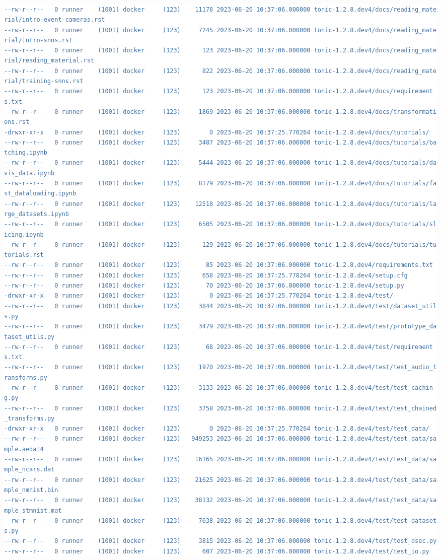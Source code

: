 ```diff
--rw-r--r--   0 runner    (1001) docker     (123)    11178 2023-06-20 10:37:06.000000 tonic-1.2.8.dev4/docs/reading_material/intro-event-cameras.rst
--rw-r--r--   0 runner    (1001) docker     (123)     7245 2023-06-20 10:37:06.000000 tonic-1.2.8.dev4/docs/reading_material/intro-snns.rst
--rw-r--r--   0 runner    (1001) docker     (123)      123 2023-06-20 10:37:06.000000 tonic-1.2.8.dev4/docs/reading_material/reading_material.rst
--rw-r--r--   0 runner    (1001) docker     (123)      822 2023-06-20 10:37:06.000000 tonic-1.2.8.dev4/docs/reading_material/training-snns.rst
--rw-r--r--   0 runner    (1001) docker     (123)      123 2023-06-20 10:37:06.000000 tonic-1.2.8.dev4/docs/requirements.txt
--rw-r--r--   0 runner    (1001) docker     (123)     1869 2023-06-20 10:37:06.000000 tonic-1.2.8.dev4/docs/transformations.rst
-drwxr-xr-x   0 runner    (1001) docker     (123)        0 2023-06-20 10:37:25.770264 tonic-1.2.8.dev4/docs/tutorials/
--rw-r--r--   0 runner    (1001) docker     (123)     3487 2023-06-20 10:37:06.000000 tonic-1.2.8.dev4/docs/tutorials/batching.ipynb
--rw-r--r--   0 runner    (1001) docker     (123)     5444 2023-06-20 10:37:06.000000 tonic-1.2.8.dev4/docs/tutorials/davis_data.ipynb
--rw-r--r--   0 runner    (1001) docker     (123)     8179 2023-06-20 10:37:06.000000 tonic-1.2.8.dev4/docs/tutorials/fast_dataloading.ipynb
--rw-r--r--   0 runner    (1001) docker     (123)    12518 2023-06-20 10:37:06.000000 tonic-1.2.8.dev4/docs/tutorials/large_datasets.ipynb
--rw-r--r--   0 runner    (1001) docker     (123)     6505 2023-06-20 10:37:06.000000 tonic-1.2.8.dev4/docs/tutorials/slicing.ipynb
--rw-r--r--   0 runner    (1001) docker     (123)      129 2023-06-20 10:37:06.000000 tonic-1.2.8.dev4/docs/tutorials/tutorials.rst
--rw-r--r--   0 runner    (1001) docker     (123)       85 2023-06-20 10:37:06.000000 tonic-1.2.8.dev4/requirements.txt
--rw-r--r--   0 runner    (1001) docker     (123)      658 2023-06-20 10:37:25.778264 tonic-1.2.8.dev4/setup.cfg
--rw-r--r--   0 runner    (1001) docker     (123)       70 2023-06-20 10:37:06.000000 tonic-1.2.8.dev4/setup.py
-drwxr-xr-x   0 runner    (1001) docker     (123)        0 2023-06-20 10:37:25.770264 tonic-1.2.8.dev4/test/
--rw-r--r--   0 runner    (1001) docker     (123)     3844 2023-06-20 10:37:06.000000 tonic-1.2.8.dev4/test/dataset_utils.py
--rw-r--r--   0 runner    (1001) docker     (123)     3479 2023-06-20 10:37:06.000000 tonic-1.2.8.dev4/test/prototype_dataset_utils.py
--rw-r--r--   0 runner    (1001) docker     (123)       68 2023-06-20 10:37:06.000000 tonic-1.2.8.dev4/test/requirements.txt
--rw-r--r--   0 runner    (1001) docker     (123)     1970 2023-06-20 10:37:06.000000 tonic-1.2.8.dev4/test/test_audio_transforms.py
--rw-r--r--   0 runner    (1001) docker     (123)     3133 2023-06-20 10:37:06.000000 tonic-1.2.8.dev4/test/test_caching.py
--rw-r--r--   0 runner    (1001) docker     (123)     3758 2023-06-20 10:37:06.000000 tonic-1.2.8.dev4/test/test_chained_transforms.py
-drwxr-xr-x   0 runner    (1001) docker     (123)        0 2023-06-20 10:37:25.770264 tonic-1.2.8.dev4/test/test_data/
--rw-r--r--   0 runner    (1001) docker     (123)   949253 2023-06-20 10:37:06.000000 tonic-1.2.8.dev4/test/test_data/sample.aedat4
--rw-r--r--   0 runner    (1001) docker     (123)    16165 2023-06-20 10:37:06.000000 tonic-1.2.8.dev4/test/test_data/sample_ncars.dat
--rw-r--r--   0 runner    (1001) docker     (123)    21625 2023-06-20 10:37:06.000000 tonic-1.2.8.dev4/test/test_data/sample_nmnist.bin
--rw-r--r--   0 runner    (1001) docker     (123)    38132 2023-06-20 10:37:06.000000 tonic-1.2.8.dev4/test/test_data/sample_stmnist.mat
--rw-r--r--   0 runner    (1001) docker     (123)     7638 2023-06-20 10:37:06.000000 tonic-1.2.8.dev4/test/test_datasets.py
--rw-r--r--   0 runner    (1001) docker     (123)     3815 2023-06-20 10:37:06.000000 tonic-1.2.8.dev4/test/test_dsec.py
--rw-r--r--   0 runner    (1001) docker     (123)      607 2023-06-20 10:37:06.000000 tonic-1.2.8.dev4/test/test_io.py
```
